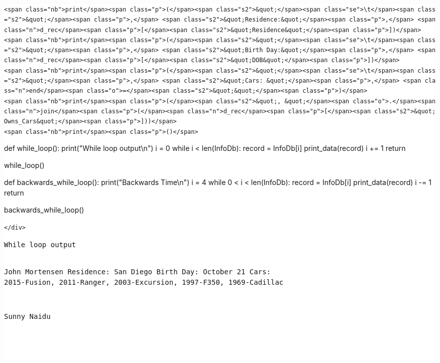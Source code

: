     <span class="nb">print</span><span class="p">(</span><span class="s2">&quot;</span><span class="se">\t</span><span class="s2">&quot;</span><span class="p">,</span> <span class="s2">&quot;Residence:&quot;</span><span class="p">,</span> <span class="n">d_rec</span><span class="p">[</span><span class="s2">&quot;Residence&quot;</span><span class="p">])</span> 
    <span class="nb">print</span><span class="p">(</span><span class="s2">&quot;</span><span class="se">\t</span><span class="s2">&quot;</span><span class="p">,</span> <span class="s2">&quot;Birth Day:&quot;</span><span class="p">,</span> <span class="n">d_rec</span><span class="p">[</span><span class="s2">&quot;DOB&quot;</span><span class="p">])</span>
    <span class="nb">print</span><span class="p">(</span><span class="s2">&quot;</span><span class="se">\t</span><span class="s2">&quot;</span><span class="p">,</span> <span class="s2">&quot;Cars: &quot;</span><span class="p">,</span> <span class="n">end</span><span class="o">=</span><span class="s2">&quot;&quot;</span><span class="p">)</span>  
    <span class="nb">print</span><span class="p">(</span><span class="s2">&quot;, &quot;</span><span class="o">.</span><span class="n">join</span><span class="p">(</span><span class="n">d_rec</span><span class="p">[</span><span class="s2">&quot;Owns_Cars&quot;</span><span class="p">]))</span>  
    <span class="nb">print</span><span class="p">()</span>

<span class="k">def</span> <span class="nf">while_loop</span><span class="p">():</span>
    <span class="nb">print</span><span class="p">(</span><span class="s2">&quot;While loop output</span><span class="se">\n</span><span class="s2">&quot;</span><span class="p">)</span>
    <span class="n">i</span> <span class="o">=</span> <span class="mi">0</span>
    <span class="k">while</span> <span class="n">i</span> <span class="o">&lt;</span> <span class="nb">len</span><span class="p">(</span><span class="n">InfoDb</span><span class="p">):</span>
        <span class="n">record</span> <span class="o">=</span> <span class="n">InfoDb</span><span class="p">[</span><span class="n">i</span><span class="p">]</span>
        <span class="n">print_data</span><span class="p">(</span><span class="n">record</span><span class="p">)</span>
        <span class="n">i</span> <span class="o">+=</span> <span class="mi">1</span>
    <span class="k">return</span>

<span class="n">while_loop</span><span class="p">()</span>


<span class="k">def</span> <span class="nf">backwards_while_loop</span><span class="p">():</span>
    <span class="nb">print</span><span class="p">(</span><span class="s2">&quot;Backwards Time</span><span class="se">\n</span><span class="s2">&quot;</span><span class="p">)</span>
    <span class="n">i</span> <span class="o">=</span> <span class="mi">4</span>
    <span class="k">while</span> <span class="mi">0</span> <span class="o">&lt;</span> <span class="n">i</span> <span class="o">&lt;</span> <span class="nb">len</span><span class="p">(</span><span class="n">InfoDb</span><span class="p">):</span>
        <span class="n">record</span> <span class="o">=</span> <span class="n">InfoDb</span><span class="p">[</span><span class="n">i</span><span class="p">]</span>
        <span class="n">print_data</span><span class="p">(</span><span class="n">record</span><span class="p">)</span>
        <span class="n">i</span> <span class="o">-=</span> <span class="mi">1</span>
    <span class="k">return</span>

<span class="n">backwards_while_loop</span><span class="p">()</span>
</pre></div>

    </div>
</div>
</div>

<div class="output_wrapper">
<div class="output">

<div class="output_area">

<div class="output_subarea output_stream output_stdout output_text">
<pre>While loop output

John Mortensen
	 Residence: San Diego
	 Birth Day: October 21
	 Cars: 2015-Fusion, 2011-Ranger, 2003-Excursion, 1997-F350, 1969-Cadillac

Sunny Naidu
